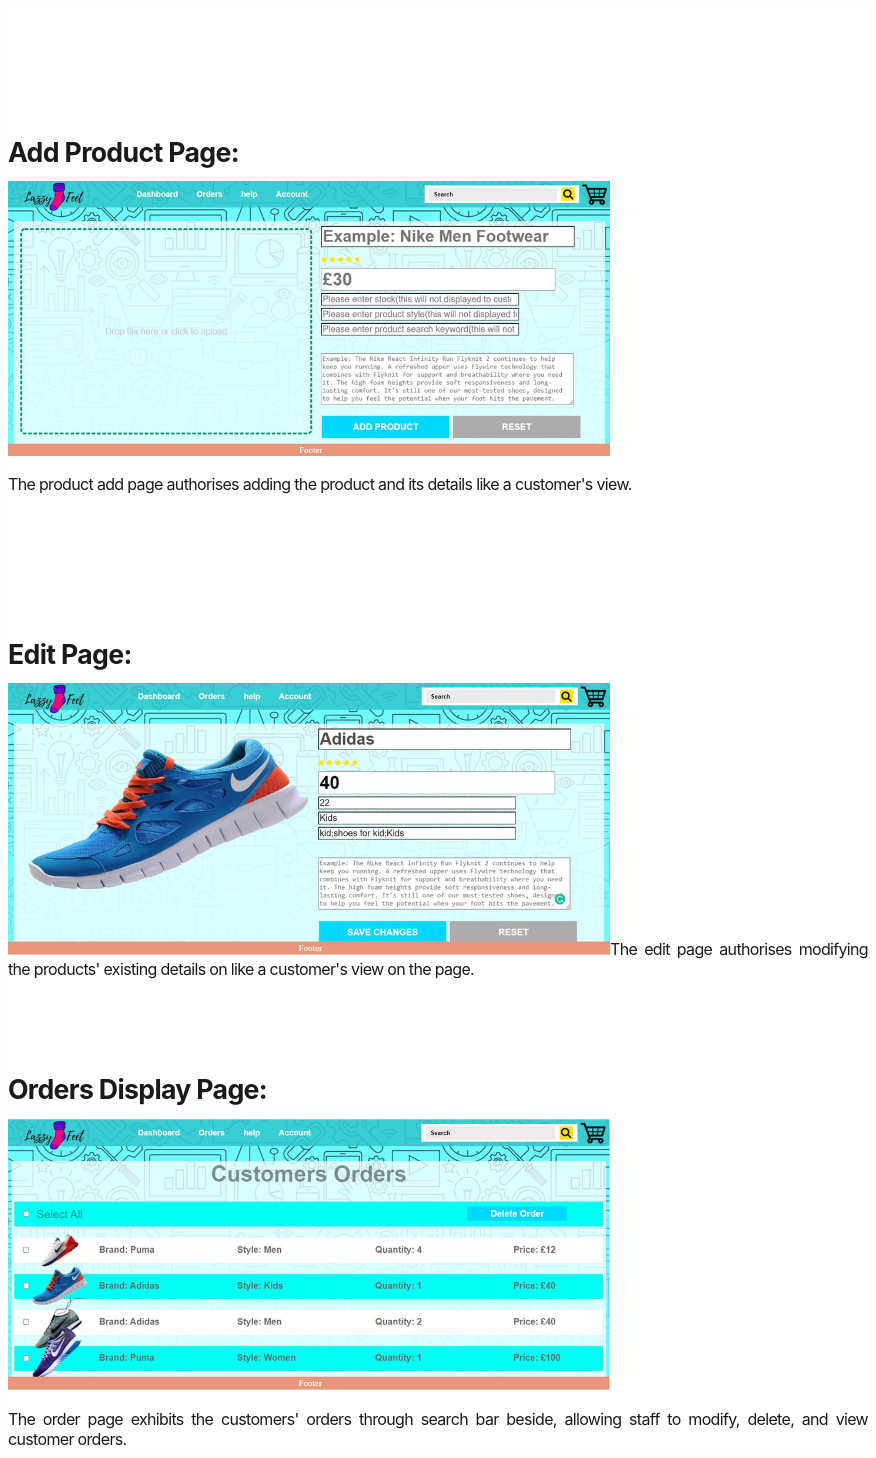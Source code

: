 <p class=MsoNormal style='text-align:justify'><b><span style='font-size:20.0pt;
line-height:107%;letter-spacing:-.5pt'>&nbsp;</span></b></p>

<p class=MsoNormal style='text-align:justify'><b><span style='font-size:20.0pt;
line-height:107%;letter-spacing:-.5pt'>&nbsp;</span></b></p>

<p class=MsoNormal style='text-align:justify'><b><span style='font-size:20.0pt;
line-height:107%;letter-spacing:-.5pt'>&nbsp;</span></b></p>

<p class=MsoNormal style='text-align:justify'><b><span style='font-size:20.0pt;
line-height:107%;letter-spacing:-.5pt'>Add Product Page:</span></b></p>

<p class=MsoNormal style='text-align:justify'><img width=602 height=275
id="Picture 27" src="https://github.com/toystorya705/Ecommerce-Website/blob/master/IMG/gitImage/image015.jpg"></p>

<p class=MsoNormal style='text-align:justify'><span style='font-size:12.0pt;
line-height:107%;letter-spacing:-.5pt'>The product add page authorises adding
the product and its details like a customer's view.</span></p>

<p class=MsoNormal style='text-align:justify'><b><span style='font-size:20.0pt;
line-height:107%;letter-spacing:-.5pt'>&nbsp;</span></b></p>

<p class=MsoNormal style='text-align:justify'><b><span style='font-size:20.0pt;
line-height:107%;letter-spacing:-.5pt'>&nbsp;</span></b></p>

<p class=MsoNormal style='text-align:justify'><b><span style='font-size:20.0pt;
line-height:107%;letter-spacing:-.5pt'>&nbsp;</span></b></p>

<p class=MsoNormal style='text-align:justify'><b><span style='font-size:20.0pt;
line-height:107%;letter-spacing:-.5pt'>Edit Page:</span></b></p>

<p class=MsoNormal style='text-align:justify'><img width=602 height=272
id="Picture 28" src="https://github.com/toystorya705/Ecommerce-Website/blob/master/IMG/gitImage/image016.jpg"><span
style='font-size:12.0pt;line-height:107%;letter-spacing:-.5pt'>The edit page authorises
modifying the products' existing details on like a customer's view on the page.</span></p>

<p class=MsoNormal style='text-align:justify'><b><span style='font-size:18.0pt;
line-height:107%;letter-spacing:-.5pt'>&nbsp;</span></b></p>

<p class=MsoNormal style='text-align:justify'><b><span style='font-size:18.0pt;
line-height:107%;letter-spacing:-.5pt'>&nbsp;</span></b></p>

<p class=MsoNormal style='text-align:justify'><b><span style='font-size:20.0pt;
line-height:107%;letter-spacing:-.5pt'>Orders Display Page:</span></b></p>

<p class=MsoNormal style='text-align:justify'><img width=602 height=272
id="Picture 29" src="https://github.com/toystorya705/Ecommerce-Website/blob/master/IMG/gitImage/image017.jpg"></p>

<p class=MsoNormal style='text-align:justify'><span style='font-size:12.0pt;
line-height:107%;letter-spacing:-.5pt'>The order page exhibits the customers'
orders through search bar beside, allowing staff to modify, delete, and view
customer orders.</span></p>
